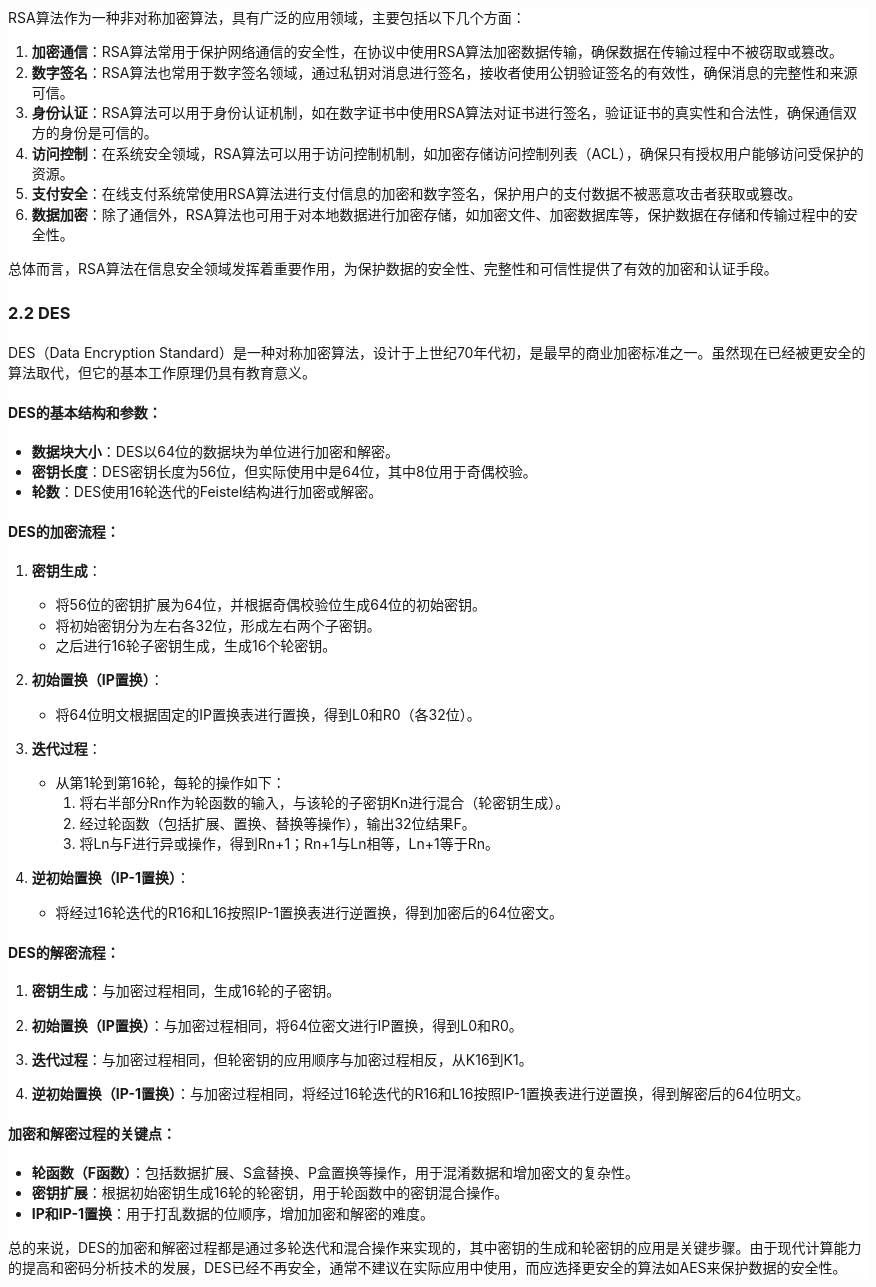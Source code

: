 RSA算法作为一种非对称加密算法，具有广泛的应用领域，主要包括以下几个方面：

1. **加密通信**：RSA算法常用于保护网络通信的安全性，在协议中使用RSA算法加密数据传输，确保数据在传输过程中不被窃取或篡改。
2. **数字签名**：RSA算法也常用于数字签名领域，通过私钥对消息进行签名，接收者使用公钥验证签名的有效性，确保消息的完整性和来源可信。
3. **身份认证**：RSA算法可以用于身份认证机制，如在数字证书中使用RSA算法对证书进行签名，验证证书的真实性和合法性，确保通信双方的身份是可信的。
4. **访问控制**：在系统安全领域，RSA算法可以用于访问控制机制，如加密存储访问控制列表（ACL），确保只有授权用户能够访问受保护的资源。
5. **支付安全**：在线支付系统常使用RSA算法进行支付信息的加密和数字签名，保护用户的支付数据不被恶意攻击者获取或篡改。
6. **数据加密**：除了通信外，RSA算法也可用于对本地数据进行加密存储，如加密文件、加密数据库等，保护数据在存储和传输过程中的安全性。

总体而言，RSA算法在信息安全领域发挥着重要作用，为保护数据的安全性、完整性和可信性提供了有效的加密和认证手段。

### 2.2 DES

DES（Data Encryption Standard）是一种对称加密算法，设计于上世纪70年代初，是最早的商业加密标准之一。虽然现在已经被更安全的算法取代，但它的基本工作原理仍具有教育意义。

#### DES的基本结构和参数：

- **数据块大小**：DES以64位的数据块为单位进行加密和解密。
- **密钥长度**：DES密钥长度为56位，但实际使用中是64位，其中8位用于奇偶校验。
- **轮数**：DES使用16轮迭代的Feistel结构进行加密或解密。

#### DES的加密流程：

1. **密钥生成**：
   - 将56位的密钥扩展为64位，并根据奇偶校验位生成64位的初始密钥。
   - 将初始密钥分为左右各32位，形成左右两个子密钥。
   - 之后进行16轮子密钥生成，生成16个轮密钥。

2. **初始置换（IP置换）**：
   - 将64位明文根据固定的IP置换表进行置换，得到L0和R0（各32位）。

3. **迭代过程**：
   - 从第1轮到第16轮，每轮的操作如下：
     1. 将右半部分Rn作为轮函数的输入，与该轮的子密钥Kn进行混合（轮密钥生成）。
     2. 经过轮函数（包括扩展、置换、替换等操作），输出32位结果F。
     3. 将Ln与F进行异或操作，得到Rn+1；Rn+1与Ln相等，Ln+1等于Rn。

4. **逆初始置换（IP-1置换）**：
   - 将经过16轮迭代的R16和L16按照IP-1置换表进行逆置换，得到加密后的64位密文。

#### DES的解密流程：

1. **密钥生成**：与加密过程相同，生成16轮的子密钥。

2. **初始置换（IP置换）**：与加密过程相同，将64位密文进行IP置换，得到L0和R0。

3. **迭代过程**：与加密过程相同，但轮密钥的应用顺序与加密过程相反，从K16到K1。

4. **逆初始置换（IP-1置换）**：与加密过程相同，将经过16轮迭代的R16和L16按照IP-1置换表进行逆置换，得到解密后的64位明文。

#### 加密和解密过程的关键点：

- **轮函数（F函数）**：包括数据扩展、S盒替换、P盒置换等操作，用于混淆数据和增加密文的复杂性。
- **密钥扩展**：根据初始密钥生成16轮的轮密钥，用于轮函数中的密钥混合操作。
- **IP和IP-1置换**：用于打乱数据的位顺序，增加加密和解密的难度。

总的来说，DES的加密和解密过程都是通过多轮迭代和混合操作来实现的，其中密钥的生成和轮密钥的应用是关键步骤。由于现代计算能力的提高和密码分析技术的发展，DES已经不再安全，通常不建议在实际应用中使用，而应选择更安全的算法如AES来保护数据的安全性。
